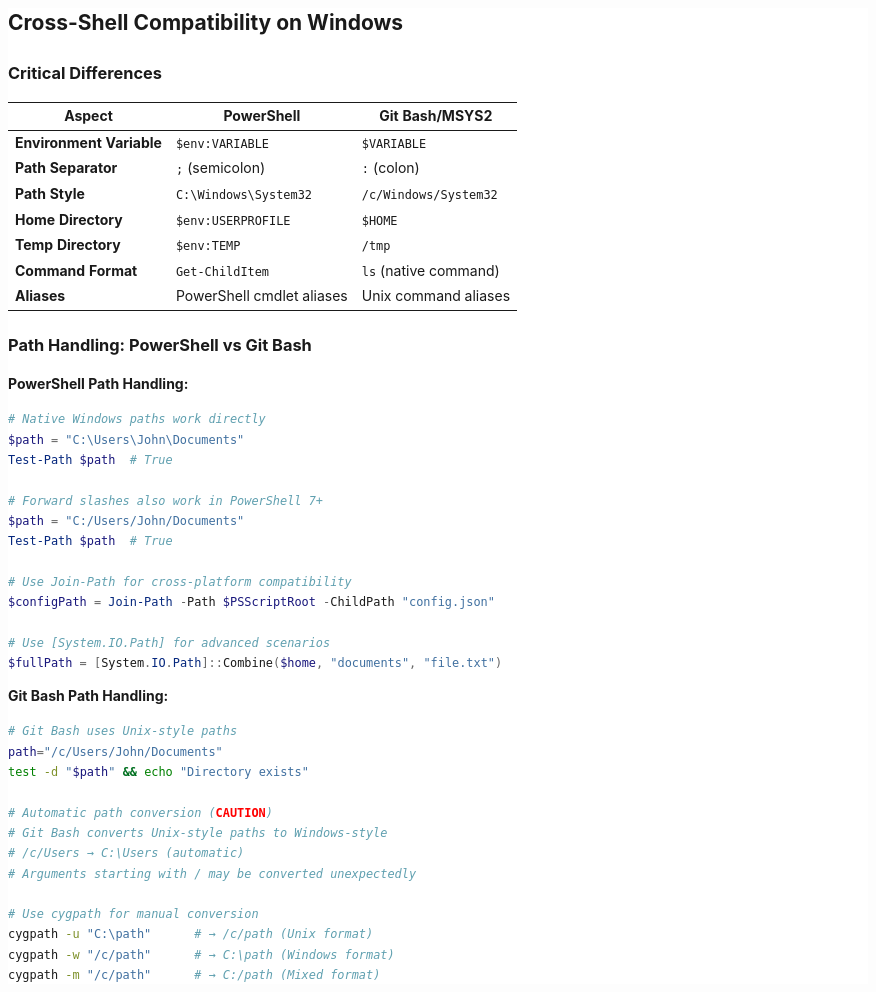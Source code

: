 ## Cross-Shell Compatibility on Windows

### Critical Differences

| Aspect | PowerShell | Git Bash/MSYS2 |
|--------|-----------|----------------|
| **Environment Variable** | `$env:VARIABLE` | `$VARIABLE` |
| **Path Separator** | `;` (semicolon) | `:` (colon) |
| **Path Style** | `C:\Windows\System32` | `/c/Windows/System32` |
| **Home Directory** | `$env:USERPROFILE` | `$HOME` |
| **Temp Directory** | `$env:TEMP` | `/tmp` |
| **Command Format** | `Get-ChildItem` | `ls` (native command) |
| **Aliases** | PowerShell cmdlet aliases | Unix command aliases |

### Path Handling: PowerShell vs Git Bash

**PowerShell Path Handling:**
```powershell
# Native Windows paths work directly
$path = "C:\Users\John\Documents"
Test-Path $path  # True

# Forward slashes also work in PowerShell 7+
$path = "C:/Users/John/Documents"
Test-Path $path  # True

# Use Join-Path for cross-platform compatibility
$configPath = Join-Path -Path $PSScriptRoot -ChildPath "config.json"

# Use [System.IO.Path] for advanced scenarios
$fullPath = [System.IO.Path]::Combine($home, "documents", "file.txt")
```

**Git Bash Path Handling:**
```bash
# Git Bash uses Unix-style paths
path="/c/Users/John/Documents"
test -d "$path" && echo "Directory exists"

# Automatic path conversion (CAUTION)
# Git Bash converts Unix-style paths to Windows-style
# /c/Users → C:\Users (automatic)
# Arguments starting with / may be converted unexpectedly

# Use cygpath for manual conversion
cygpath -u "C:\path"      # → /c/path (Unix format)
cygpath -w "/c/path"      # → C:\path (Windows format)
cygpath -m "/c/path"      # → C:/path (Mixed format)
```
